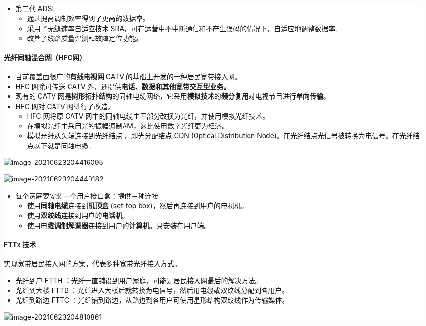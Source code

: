 + 第二代 ADSL 
  + 通过提高调制效率得到了更高的数据率。
  + 采用了无缝速率自适应技术 SRA，可在运营中不中断通信和不产生误码的情况下，自适应地调整数据率。
  + 改善了线路质量评测和故障定位功能。

#### 光纤同轴混合网（HFC网）

+ 目前覆盖面很广的**有线电视网** CATV 的基础上开发的一种居民宽带接入网。
+ HFC 网除可传送 CATV 外，还提供**电话、数据和其他宽带交互型业务。**
+ 现有的 CATV 网是**树形拓扑结构**的同轴电缆网络，它采用**模拟技术**的**频分复用**对电视节目进行**单向传输**。
+ HFC 网对 CATV 网进行了改造。 
  + HFC 网将原 CATV 网中的同轴电缆主干部分改换为光纤，并使用模拟光纤技术。
  + 在模拟光纤中采用光的振幅调制AM，这比使用数字光纤更为经济。
  + 模拟光纤从头端连接到光纤结点 ，即光分配结点 ODN (Optical Distribution Node)。在光纤结点光信号被转换为电信号。在光纤结点以下就是同轴电缆。 

![image-20210623204416095](https://gitee.com/tanzicai/drawingbed/raw/master/img/image-20210623204416095.png)

![image-20210623204440182](https://gitee.com/tanzicai/drawingbed/raw/master/img/image-20210623204440182.png)

+ 每个家庭要安装一个用户接口盒：提供三种连接
  + 使用**同轴电缆**连接到**机顶盒** (set-top box)，然后再连接到用户的电视机。
  + 使用**双绞线**连接到用户的**电话机**。
  + 使用电**缆调制解调器**连接到用户的**计算机**。只安装在用户端。 

#### FTTx 技术

实现宽带居民接入网的方案，代表多种宽带光纤接入方式。

+ 光纤到户 FTTH ：光纤一直铺设到用户家庭，可能是居民接入网最后的解决方法。
+ 光纤到大楼 FTTB ：光纤进入大楼后就转换为电信号，然后用电缆或双绞线分配到各用户。
+ 光纤到路边 FTTC ：光纤铺到路边，从路边到各用户可使用星形结构双绞线作为传输媒体。

![image-20210623204810861](https://gitee.com/tanzicai/drawingbed/raw/master/img/image-20210623204810861.png)

